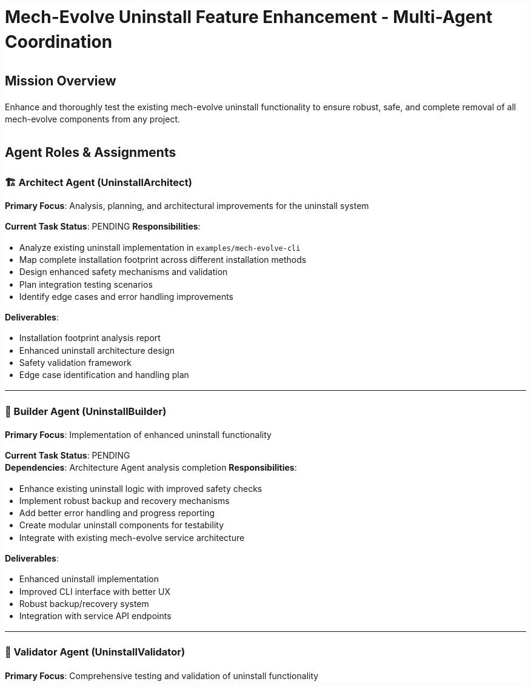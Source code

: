 # Mech-Evolve Uninstall Feature Enhancement - Multi-Agent Coordination

## Mission Overview
Enhance and thoroughly test the existing mech-evolve uninstall functionality to ensure robust, safe, and complete removal of all mech-evolve components from any project.

## Agent Roles & Assignments

### 🏗️ Architect Agent (UninstallArchitect)
**Primary Focus**: Analysis, planning, and architectural improvements for the uninstall system

**Current Task Status**: PENDING
**Responsibilities**:
- Analyze existing uninstall implementation in `examples/mech-evolve-cli`
- Map complete installation footprint across different installation methods
- Design enhanced safety mechanisms and validation
- Plan integration testing scenarios
- Identify edge cases and error handling improvements

**Deliverables**:
- Installation footprint analysis report
- Enhanced uninstall architecture design
- Safety validation framework
- Edge case identification and handling plan

---

### 🔧 Builder Agent (UninstallBuilder) 
**Primary Focus**: Implementation of enhanced uninstall functionality

**Current Task Status**: PENDING  
**Dependencies**: Architecture Agent analysis completion
**Responsibilities**:
- Enhance existing uninstall logic with improved safety checks
- Implement robust backup and recovery mechanisms
- Add better error handling and progress reporting
- Create modular uninstall components for testability
- Integrate with existing mech-evolve service architecture

**Deliverables**:
- Enhanced uninstall implementation
- Improved CLI interface with better UX
- Robust backup/recovery system
- Integration with service API endpoints

---

### 🧪 Validator Agent (UninstallValidator)
**Primary Focus**: Comprehensive testing and validation of uninstall functionality
